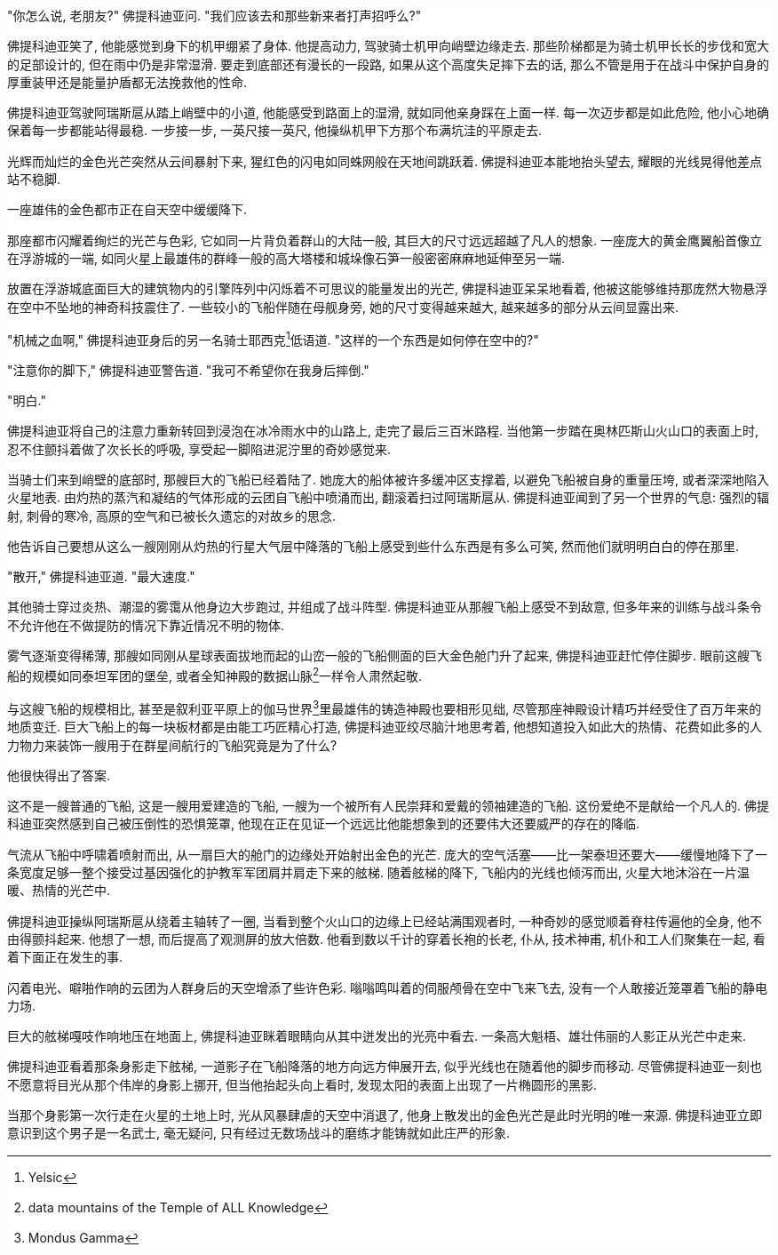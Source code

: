 "你怎么说, 老朋友?" 佛提科迪亚问. "我们应该去和那些新来者打声招呼么?"

佛提科迪亚笑了, 他能感觉到身下的机甲绷紧了身体. 他提高动力, 驾驶骑士机甲向峭壁边缘走去. 那些阶梯都是为骑士机甲长长的步伐和宽大的足部设计的, 但在雨中仍是非常湿滑. 要走到底部还有漫长的一段路, 如果从这个高度失足摔下去的话, 那么不管是用于在战斗中保护自身的厚重装甲还是能量护盾都无法挽救他的性命.

佛提科迪亚驾驶阿瑞斯扈从踏上峭壁中的小道, 他能感受到路面上的湿滑, 就如同他亲身踩在上面一样. 每一次迈步都是如此危险, 他小心地确保着每一步都能站得最稳. 一步接一步, 一英尺接一英尺, 他操纵机甲下方那个布满坑洼的平原走去.

光辉而灿烂的金色光芒突然从云间暴射下来, 猩红色的闪电如同蛛网般在天地间跳跃着. 佛提科迪亚本能地抬头望去, 耀眼的光线晃得他差点站不稳脚.

一座雄伟的金色都市正在自天空中缓缓降下.

那座都市闪耀着绚烂的光芒与色彩, 它如同一片背负着群山的大陆一般, 其巨大的尺寸远远超越了凡人的想象. 一座庞大的黄金鹰翼船首像立在浮游城的一端, 如同火星上最雄伟的群峰一般的高大塔楼和城垛像石笋一般密密麻麻地延伸至另一端.

放置在浮游城底面巨大的建筑物内的引擎阵列中闪烁着不可思议的能量发出的光芒, 佛提科迪亚呆呆地看着, 他被这能够维持那庞然大物悬浮在空中不坠地的神奇科技震住了. 一些较小的飞船伴随在母舰身旁, 她的尺寸变得越来越大, 越来越多的部分从云间显露出来.

"机械之血啊," 佛提科迪亚身后的另一名骑士耶西克[^6]低语道. "这样的一个东西是如何停在空中的?"

"注意你的脚下," 佛提科迪亚警告道. "我可不希望你在我身后摔倒."

"明白."

佛提科迪亚将自己的注意力重新转回到浸泡在冰冷雨水中的山路上, 走完了最后三百米路程. 当他第一步踏在奥林匹斯山火山口的表面上时, 忍不住颤抖着做了次长长的呼吸, 享受起一脚陷进泥泞里的奇妙感觉来.

当骑士们来到峭壁的底部时, 那艘巨大的飞船已经着陆了. 她庞大的船体被许多缓冲区支撑着, 以避免飞船被自身的重量压垮, 或者深深地陷入火星地表. 由灼热的蒸汽和凝结的气体形成的云团自飞船中喷涌而出, 翻滚着扫过阿瑞斯扈从. 佛提科迪亚闻到了另一个世界的气息: 强烈的辐射, 刺骨的寒冷, 高原的空气和已被长久遗忘的对故乡的思念.

他告诉自己要想从这么一艘刚刚从灼热的行星大气层中降落的飞船上感受到些什么东西是有多么可笑, 然而他们就明明白白的停在那里.

"散开," 佛提科迪亚道. "最大速度."

其他骑士穿过炎热、潮湿的雾霭从他身边大步跑过, 并组成了战斗阵型. 佛提科迪亚从那艘飞船上感受不到敌意, 但多年来的训练与战斗条令不允许他在不做提防的情况下靠近情况不明的物体.

雾气逐渐变得稀薄, 那艘如同刚从星球表面拔地而起的山峦一般的飞船侧面的巨大金色舱门升了起来, 佛提科迪亚赶忙停住脚步. 眼前这艘飞船的规模如同泰坦军团的堡垒, 或者全知神殿的数据山脉[^7]一样令人肃然起敬.

与这艘飞船的规模相比, 甚至是叙利亚平原上的伽马世界[^8]里最雄伟的铸造神殿也要相形见绌, 尽管那座神殿设计精巧并经受住了百万年来的地质变迁. 巨大飞船上的每一块板材都是由能工巧匠精心打造, 佛提科迪亚绞尽脑汁地思考着, 他想知道投入如此大的热情、花费如此多的人力物力来装饰一艘用于在群星间航行的飞船究竟是为了什么?

他很快得出了答案.

这不是一艘普通的飞船, 这是一艘用爱建造的飞船, 一艘为一个被所有人民崇拜和爱戴的领袖建造的飞船. 这份爱绝不是献给一个凡人的. 佛提科迪亚突然感到自己被压倒性的恐惧笼罩, 他现在正在见证一个远远比他能想象到的还要伟大还要威严的存在的降临.

气流从飞船中呼啸着喷射而出, 从一扇巨大的舱门的边缘处开始射出金色的光芒. 庞大的空气活塞——比一架泰坦还要大——缓慢地降下了一条宽度足够一整个接受过基因强化的护教军军团肩并肩走下来的舷梯. 随着舷梯的降下, 飞船内的光线也倾泻而出, 火星大地沐浴在一片温暖、热情的光芒中.

佛提科迪亚操纵阿瑞斯扈从绕着主轴转了一圈, 当看到整个火山口的边缘上已经站满围观者时, 一种奇妙的感觉顺着脊柱传遍他的全身, 他不由得颤抖起来. 他想了一想, 而后提高了观测屏的放大倍数. 他看到数以千计的穿着长袍的长老, 仆从, 技术神甫, 机仆和工人们聚集在一起, 看着下面正在发生的事.

闪着电光、噼啪作响的云团为人群身后的天空增添了些许色彩. 嗡嗡鸣叫着的伺服颅骨在空中飞来飞去, 没有一个人敢接近笼罩着飞船的静电力场.

巨大的舷梯嘎吱作响地压在地面上, 佛提科迪亚眯着眼睛向从其中迸发出的光亮中看去. 一条高大魁梧、雄壮伟丽的人影正从光芒中走来.

佛提科迪亚看着那条身影走下舷梯, 一道影子在飞船降落的地方向远方伸展开去, 似乎光线也在随着他的脚步而移动. 尽管佛提科迪亚一刻也不愿意将目光从那个伟岸的身影上挪开, 但当他抬起头向上看时, 发现太阳的表面上出现了一片椭圆形的黑影.

当那个身影第一次行走在火星的土地上时, 光从风暴肆虐的天空中消退了, 他身上散发出的金色光芒是此时光明的唯一来源. 佛提科迪亚立即意识到这个男子是一名武士, 毫无疑问, 只有经过无数场战斗的磨练才能铸就如此庄严的形象.


[^1]: Verticoda
[^2]: Phobos
[^3]: Tharsis
[^4]: Fabricator General
[^5]: Kelbor-Hal
[^6]: Yelsic
[^7]: data mountains of the Temple of ALL Knowledge
[^8]: Mondus Gamma